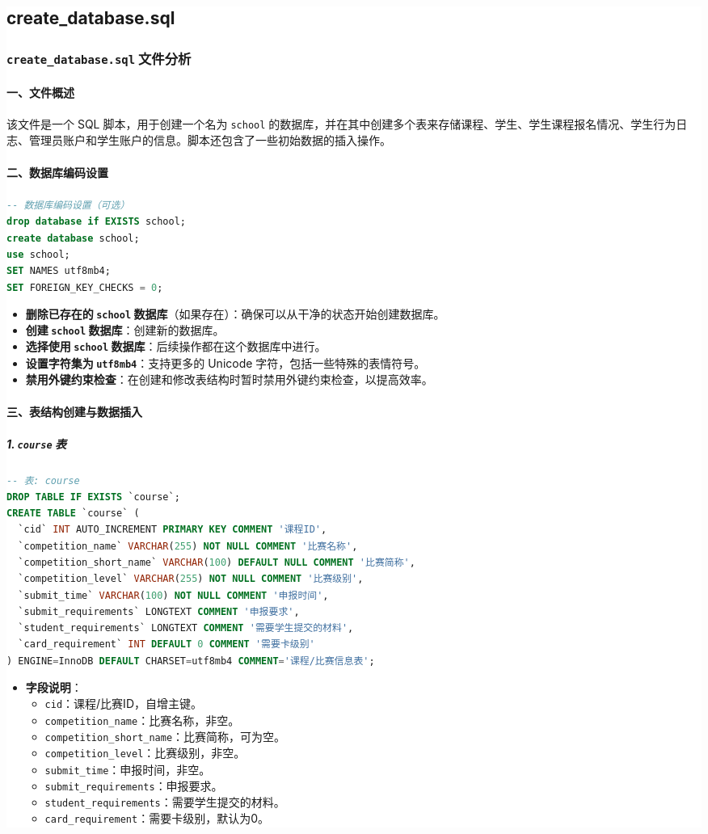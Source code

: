 ## create_database.sql

### `create_database.sql` 文件分析

#### 一、文件概述

该文件是一个 SQL 脚本，用于创建一个名为 `school` 的数据库，并在其中创建多个表来存储课程、学生、学生课程报名情况、学生行为日志、管理员账户和学生账户的信息。脚本还包含了一些初始数据的插入操作。

#### 二、数据库编码设置

```sql
-- 数据库编码设置（可选）
drop database if EXISTS school;
create database school;
use school;
SET NAMES utf8mb4;
SET FOREIGN_KEY_CHECKS = 0;
```

- **删除已存在的 `school` 数据库**（如果存在）：确保可以从干净的状态开始创建数据库。
- **创建 `school` 数据库**：创建新的数据库。
- **选择使用 `school` 数据库**：后续操作都在这个数据库中进行。
- **设置字符集为 `utf8mb4`**：支持更多的 Unicode 字符，包括一些特殊的表情符号。
- **禁用外键约束检查**：在创建和修改表结构时暂时禁用外键约束检查，以提高效率。

#### 三、表结构创建与数据插入

##### 1. `course` 表

```sql
-- 表: course
DROP TABLE IF EXISTS `course`;
CREATE TABLE `course` (
  `cid` INT AUTO_INCREMENT PRIMARY KEY COMMENT '课程ID',
  `competition_name` VARCHAR(255) NOT NULL COMMENT '比赛名称',
  `competition_short_name` VARCHAR(100) DEFAULT NULL COMMENT '比赛简称',
  `competition_level` VARCHAR(255) NOT NULL COMMENT '比赛级别',
  `submit_time` VARCHAR(100) NOT NULL COMMENT '申报时间',
  `submit_requirements` LONGTEXT COMMENT '申报要求',
  `student_requirements` LONGTEXT COMMENT '需要学生提交的材料',
  `card_requirement` INT DEFAULT 0 COMMENT '需要卡级别'
) ENGINE=InnoDB DEFAULT CHARSET=utf8mb4 COMMENT='课程/比赛信息表';
```

- **字段说明**：
  - `cid`：课程/比赛ID，自增主键。
  - `competition_name`：比赛名称，非空。
  - `competition_short_name`：比赛简称，可为空。
  - `competition_level`：比赛级别，非空。
  - `submit_time`：申报时间，非空。
  - `submit_requirements`：申报要求。
  - `student_requirements`：需要学生提交的材料。
  - `card_requirement`：需要卡级别，默认为0。
